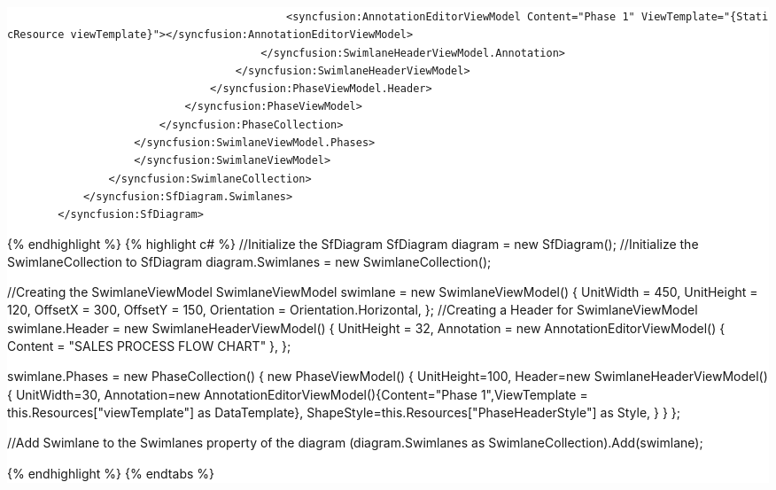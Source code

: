                                                 <syncfusion:AnnotationEditorViewModel Content="Phase 1" ViewTemplate="{StaticResource viewTemplate}"></syncfusion:AnnotationEditorViewModel>
                                            </syncfusion:SwimlaneHeaderViewModel.Annotation>
                                        </syncfusion:SwimlaneHeaderViewModel>
                                    </syncfusion:PhaseViewModel.Header>
                                </syncfusion:PhaseViewModel>
                            </syncfusion:PhaseCollection>
                        </syncfusion:SwimlaneViewModel.Phases>
                        </syncfusion:SwimlaneViewModel>
                    </syncfusion:SwimlaneCollection>
                </syncfusion:SfDiagram.Swimlanes>
            </syncfusion:SfDiagram>
{% endhighlight %}
{% highlight c# %}
  //Initialize the SfDiagram
  SfDiagram diagram = new SfDiagram();
 //Initialize the SwimlaneCollection to SfDiagram
  diagram.Swimlanes = new SwimlaneCollection();

 //Creating the SwimlaneViewModel
 SwimlaneViewModel swimlane = new SwimlaneViewModel()
 {
   UnitWidth = 450,
   UnitHeight = 120,
   OffsetX = 300,
   OffsetY = 150,
   Orientation = Orientation.Horizontal,
 };
   //Creating a Header for SwimlaneViewModel
   swimlane.Header = new SwimlaneHeaderViewModel()
   {
     UnitHeight = 32,
     Annotation = new AnnotationEditorViewModel()
     {
      Content = "SALES PROCESS FLOW CHART"
     },
   };

  swimlane.Phases = new PhaseCollection()
  {
   new PhaseViewModel()
   {
    UnitHeight=100,
    Header=new SwimlaneHeaderViewModel()
    {
        UnitWidth=30,
        Annotation=new AnnotationEditorViewModel(){Content="Phase 1",ViewTemplate = this.Resources["viewTemplate"] as DataTemplate},
        ShapeStyle=this.Resources["PhaseHeaderStyle"] as Style,
    }
   }
  };

//Add Swimlane to the Swimlanes property of the diagram
(diagram.Swimlanes as SwimlaneCollection).Add(swimlane);

{% endhighlight %}
{% endtabs %}

